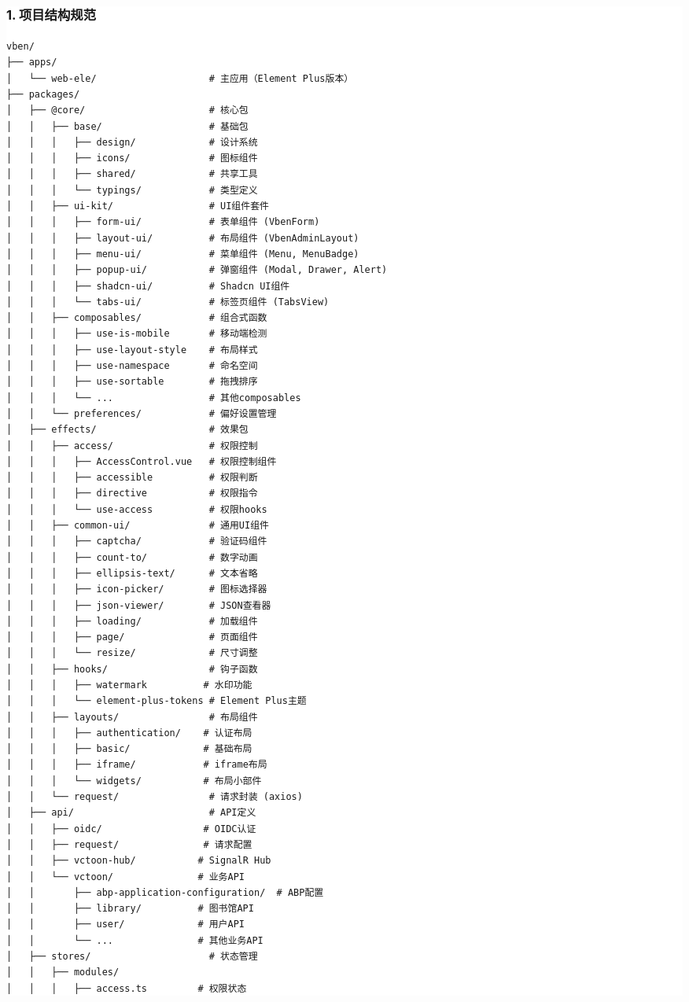### 1. 项目结构规范

```
vben/
├── apps/
│   └── web-ele/                    # 主应用（Element Plus版本）
├── packages/
│   ├── @core/                      # 核心包
│   │   ├── base/                   # 基础包
│   │   │   ├── design/             # 设计系统
│   │   │   ├── icons/              # 图标组件
│   │   │   ├── shared/             # 共享工具
│   │   │   └── typings/            # 类型定义
│   │   ├── ui-kit/                 # UI组件套件
│   │   │   ├── form-ui/            # 表单组件 (VbenForm)
│   │   │   ├── layout-ui/          # 布局组件 (VbenAdminLayout)
│   │   │   ├── menu-ui/            # 菜单组件 (Menu, MenuBadge)
│   │   │   ├── popup-ui/           # 弹窗组件 (Modal, Drawer, Alert)
│   │   │   ├── shadcn-ui/          # Shadcn UI组件
│   │   │   └── tabs-ui/            # 标签页组件 (TabsView)
│   │   ├── composables/            # 组合式函数
│   │   │   ├── use-is-mobile       # 移动端检测
│   │   │   ├── use-layout-style    # 布局样式
│   │   │   ├── use-namespace       # 命名空间
│   │   │   ├── use-sortable        # 拖拽排序
│   │   │   └── ...                 # 其他composables
│   │   └── preferences/            # 偏好设置管理
│   ├── effects/                    # 效果包
│   │   ├── access/                 # 权限控制
│   │   │   ├── AccessControl.vue   # 权限控制组件
│   │   │   ├── accessible          # 权限判断
│   │   │   ├── directive           # 权限指令
│   │   │   └── use-access          # 权限hooks
│   │   ├── common-ui/              # 通用UI组件
│   │   │   ├── captcha/            # 验证码组件
│   │   │   ├── count-to/           # 数字动画
│   │   │   ├── ellipsis-text/      # 文本省略
│   │   │   ├── icon-picker/        # 图标选择器
│   │   │   ├── json-viewer/        # JSON查看器
│   │   │   ├── loading/            # 加载组件
│   │   │   ├── page/               # 页面组件
│   │   │   └── resize/             # 尺寸调整
│   │   ├── hooks/                  # 钩子函数
│   │   │   ├── watermark          # 水印功能
│   │   │   └── element-plus-tokens # Element Plus主题
│   │   ├── layouts/                # 布局组件
│   │   │   ├── authentication/    # 认证布局
│   │   │   ├── basic/             # 基础布局
│   │   │   ├── iframe/            # iframe布局
│   │   │   └── widgets/           # 布局小部件
│   │   └── request/                # 请求封装 (axios)
│   ├── api/                        # API定义
│   │   ├── oidc/                  # OIDC认证
│   │   ├── request/               # 请求配置
│   │   ├── vctoon-hub/           # SignalR Hub
│   │   └── vctoon/               # 业务API
│   │       ├── abp-application-configuration/  # ABP配置
│   │       ├── library/          # 图书馆API
│   │       ├── user/             # 用户API
│   │       └── ...               # 其他业务API
│   ├── stores/                     # 状态管理
│   │   ├── modules/
│   │   │   ├── access.ts         # 权限状态
```